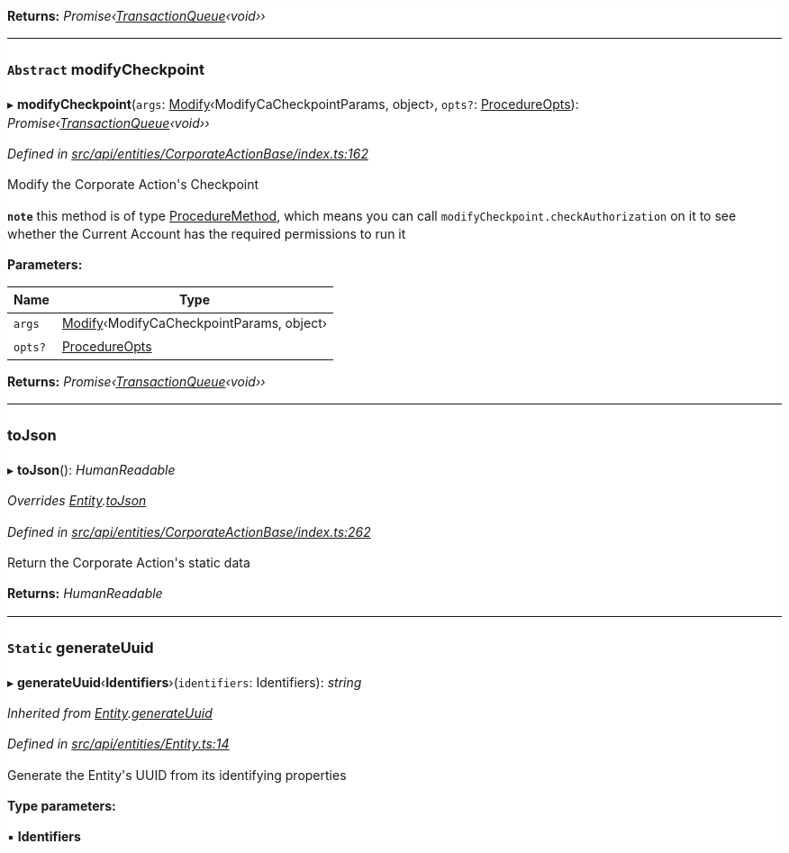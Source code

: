 **Returns:** *Promise‹[TransactionQueue](transactionqueue.md)‹void››*

___

### `Abstract` modifyCheckpoint

▸ **modifyCheckpoint**(`args`: [Modify](../globals.md#modify)‹ModifyCaCheckpointParams, object›, `opts?`: [ProcedureOpts](../interfaces/procedureopts.md)): *Promise‹[TransactionQueue](transactionqueue.md)‹void››*

*Defined in [src/api/entities/CorporateActionBase/index.ts:162](https://github.com/PolymathNetwork/polymesh-sdk/blob/cfab557b/src/api/entities/CorporateActionBase/index.ts#L162)*

Modify the Corporate Action's Checkpoint

**`note`** this method is of type [ProcedureMethod](../interfaces/proceduremethod.md), which means you can call `modifyCheckpoint.checkAuthorization`
  on it to see whether the Current Account has the required permissions to run it

**Parameters:**

Name | Type |
------ | ------ |
`args` | [Modify](../globals.md#modify)‹ModifyCaCheckpointParams, object› |
`opts?` | [ProcedureOpts](../interfaces/procedureopts.md) |

**Returns:** *Promise‹[TransactionQueue](transactionqueue.md)‹void››*

___

###  toJson

▸ **toJson**(): *HumanReadable*

*Overrides [Entity](entity.md).[toJson](entity.md#abstract-tojson)*

*Defined in [src/api/entities/CorporateActionBase/index.ts:262](https://github.com/PolymathNetwork/polymesh-sdk/blob/cfab557b/src/api/entities/CorporateActionBase/index.ts#L262)*

Return the Corporate Action's static data

**Returns:** *HumanReadable*

___

### `Static` generateUuid

▸ **generateUuid**‹**Identifiers**›(`identifiers`: Identifiers): *string*

*Inherited from [Entity](entity.md).[generateUuid](entity.md#static-generateuuid)*

*Defined in [src/api/entities/Entity.ts:14](https://github.com/PolymathNetwork/polymesh-sdk/blob/cfab557b/src/api/entities/Entity.ts#L14)*

Generate the Entity's UUID from its identifying properties

**Type parameters:**

▪ **Identifiers**
